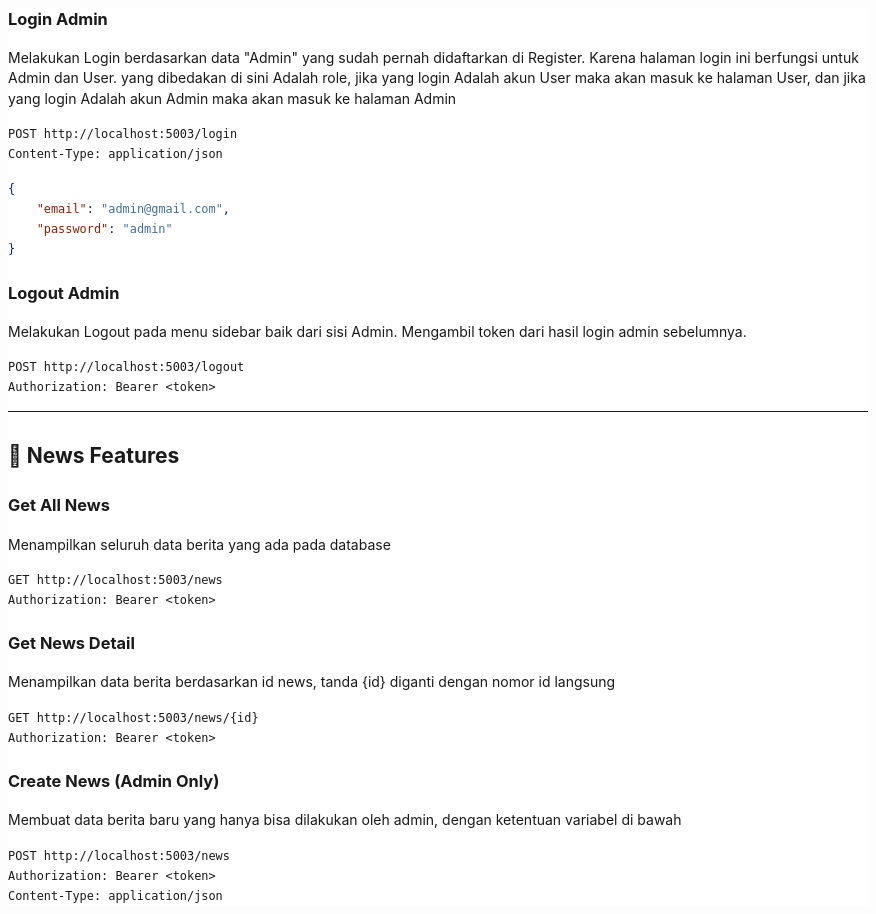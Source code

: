 ### Login Admin
Melakukan Login berdasarkan data "Admin" yang sudah pernah didaftarkan di Register. Karena halaman login ini berfungsi untuk Admin dan User. yang dibedakan di sini Adalah role, jika yang login Adalah akun User maka akan masuk ke halaman User, dan jika yang login Adalah akun Admin maka akan masuk ke halaman Admin

```http
POST http://localhost:5003/login
Content-Type: application/json
```

```json
{
    "email": "admin@gmail.com",
    "password": "admin"
}
```

### Logout Admin
Melakukan Logout pada menu sidebar baik dari sisi Admin. Mengambil token dari hasil login admin sebelumnya.

```http
POST http://localhost:5003/logout
Authorization: Bearer <token>
```

---

## 📰 News Features

### Get All News
Menampilkan seluruh data berita yang ada pada database

```http
GET http://localhost:5003/news
Authorization: Bearer <token>
```

### Get News Detail
Menampilkan data berita berdasarkan id news, tanda {id} diganti dengan nomor id langsung
```http
GET http://localhost:5003/news/{id}
Authorization: Bearer <token>
```

### Create News (Admin Only)
Membuat data berita baru yang hanya bisa dilakukan oleh admin, dengan ketentuan variabel di bawah
```http
POST http://localhost:5003/news
Authorization: Bearer <token>
Content-Type: application/json
```
